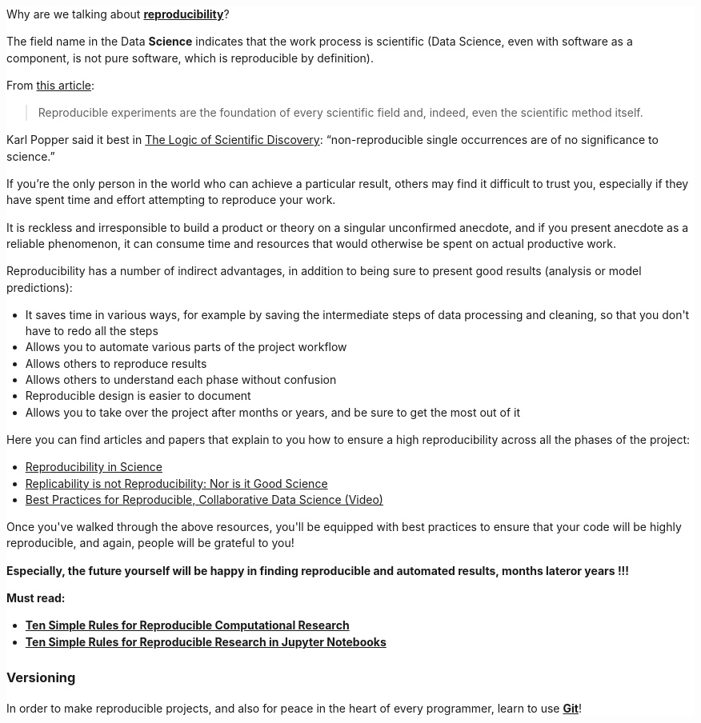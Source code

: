 Why are we talking about [**reproducibility**](https://en.wikipedia.org/wiki/Reproducibility)? 

The field name in the Data **Science** indicates that the work process is scientific (Data Science, even with software as a component, is not pure software, which is reproducible by definition).

From [this article](https://towardsdatascience.com/data-sciences-reproducibility-crisis-b87792d88513):
> Reproducible experiments are the foundation of every scientific field and, indeed, even the scientific method itself.

 Karl Popper said it best in [The Logic of Scientific Discovery](http://strangebeautiful.com/other-texts/popper-logic-scientific-discovery.pdf): “non-reproducible single occurrences are of no significance to science.” 

If you’re the only person in the world who can achieve a particular result, others may find it difficult to trust you, especially if they have spent time and effort attempting to reproduce your work. 

It is reckless and irresponsible to build a product or theory on a singular unconfirmed anecdote, and if you present anecdote as a reliable phenomenon, it can consume time and resources that would otherwise be spent on actual productive work.

Reproducibility has a number of indirect advantages, in addition to being sure to present good results (analysis or model predictions):

- It saves time in various ways, for example by saving the intermediate steps of data processing and cleaning, so that you don't have to redo all the steps
- Allows you to automate various parts of the project workflow
- Allows others to reproduce results
- Allows others to understand each phase without confusion
- Reproducible design is easier to document
- Allows you to take over the project after months or years, and be sure to get the most out of it

Here you can find articles and papers that explain to you how to ensure a high reproducibility across all the phases of the project:

- [Reproducibility in Science](https://ropensci.github.io/reproducibility-guide/)
- [Replicability is not Reproducibility: Nor is it Good Science](http://cogprints.org/7691/7/ICMLws09.pdf)
- [Best Practices for Reproducible, Collaborative Data Science (Video)](https://www.youtube.com/watch?v=vP9Iup8xhKA)

Once you've walked through the above resources, you'll be equipped with best practices to ensure that your code will be highly reproducible, and again, people will be grateful to you! 

**Especially, the future yourself will be happy in finding reproducible and automated results, months lateror years !!!**

**Must read:**
- [**Ten Simple Rules for Reproducible Computational Research**](http://dx.plos.org/10.1371/journal.pcbi.1003285)
- [**Ten Simple Rules for Reproducible Research in Jupyter Notebooks**](https://arxiv.org/ftp/arxiv/papers/1810/1810.08055.pdf)

### Versioning

In order to make reproducible projects, and also for peace in the heart of every programmer, learn to use [**Git**](https://git-scm.com/)!

